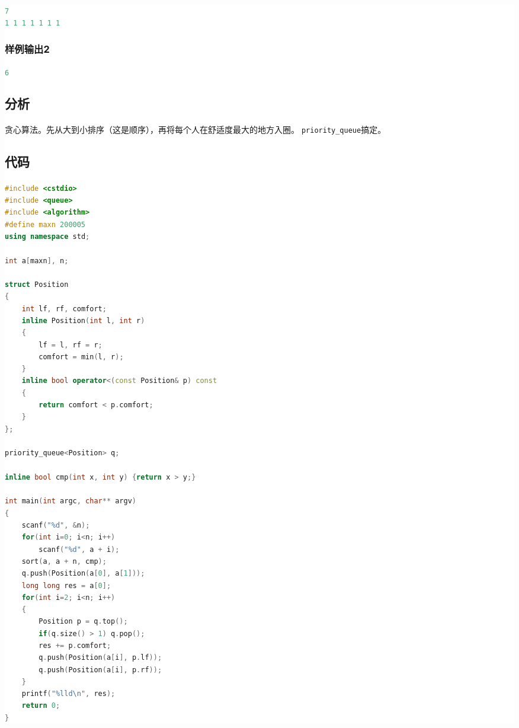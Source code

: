 ```c
7
1 1 1 1 1 1 1
```
### 样例输出2
```c
6
```
## 分析
贪心算法。先从大到小排序（这是顺序），再将每个人在舒适度最大的地方入圈。
`priority_queue`搞定。
## 代码
```cpp
#include <cstdio>
#include <queue>
#include <algorithm>
#define maxn 200005
using namespace std;

int a[maxn], n;

struct Position
{
	int lf, rf, comfort;
	inline Position(int l, int r)
	{
		lf = l, rf = r;
		comfort = min(l, r);
	}
	inline bool operator<(const Position& p) const
	{
		return comfort < p.comfort;
	}
};

priority_queue<Position> q;

inline bool cmp(int x, int y) {return x > y;}

int main(int argc, char** argv)
{
	scanf("%d", &n);
	for(int i=0; i<n; i++)
		scanf("%d", a + i);
	sort(a, a + n, cmp);
	q.push(Position(a[0], a[1]));
	long long res = a[0];
	for(int i=2; i<n; i++)
	{
		Position p = q.top();
		if(q.size() > 1) q.pop();
		res += p.comfort;
		q.push(Position(a[i], p.lf));
		q.push(Position(a[i], p.rf));
	}
	printf("%lld\n", res);
	return 0;
}
```
